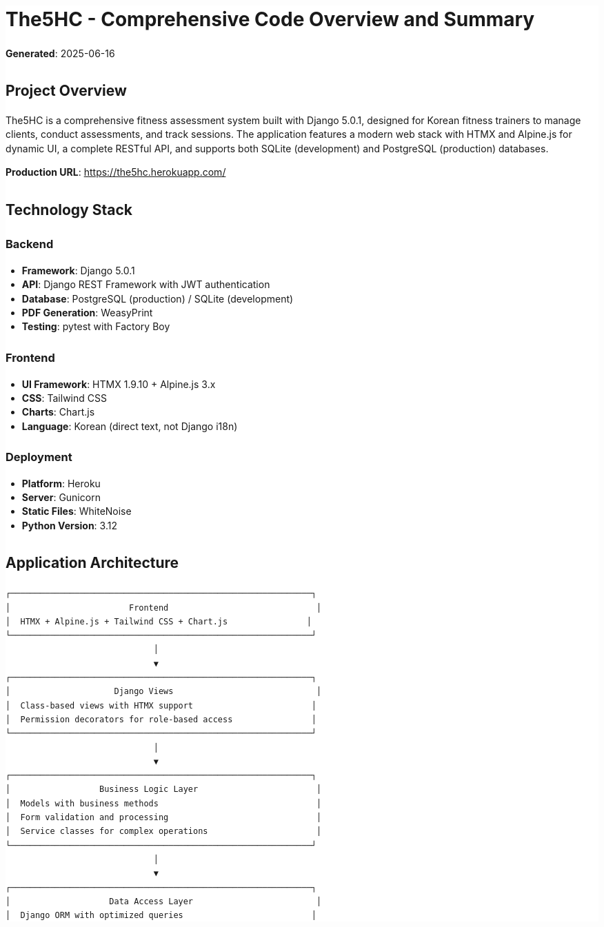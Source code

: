# The5HC - Comprehensive Code Overview and Summary

**Generated**: 2025-06-16

## Project Overview

The5HC is a comprehensive fitness assessment system built with Django 5.0.1, designed for Korean fitness trainers to manage clients, conduct assessments, and track sessions. The application features a modern web stack with HTMX and Alpine.js for dynamic UI, a complete RESTful API, and supports both SQLite (development) and PostgreSQL (production) databases.

**Production URL**: https://the5hc.herokuapp.com/

## Technology Stack

### Backend
- **Framework**: Django 5.0.1
- **API**: Django REST Framework with JWT authentication
- **Database**: PostgreSQL (production) / SQLite (development)
- **PDF Generation**: WeasyPrint
- **Testing**: pytest with Factory Boy

### Frontend
- **UI Framework**: HTMX 1.9.10 + Alpine.js 3.x
- **CSS**: Tailwind CSS
- **Charts**: Chart.js
- **Language**: Korean (direct text, not Django i18n)

### Deployment
- **Platform**: Heroku
- **Server**: Gunicorn
- **Static Files**: WhiteNoise
- **Python Version**: 3.12

## Application Architecture

```
┌─────────────────────────────────────────────────────────────┐
│                        Frontend                              │
│  HTMX + Alpine.js + Tailwind CSS + Chart.js                │
└─────────────────────────────────────────────────────────────┘
                              │
                              ▼
┌─────────────────────────────────────────────────────────────┐
│                     Django Views                             │
│  Class-based views with HTMX support                        │
│  Permission decorators for role-based access                │
└─────────────────────────────────────────────────────────────┘
                              │
                              ▼
┌─────────────────────────────────────────────────────────────┐
│                  Business Logic Layer                        │
│  Models with business methods                                │
│  Form validation and processing                              │
│  Service classes for complex operations                      │
└─────────────────────────────────────────────────────────────┘
                              │
                              ▼
┌─────────────────────────────────────────────────────────────┐
│                    Data Access Layer                         │
│  Django ORM with optimized queries                          │
```